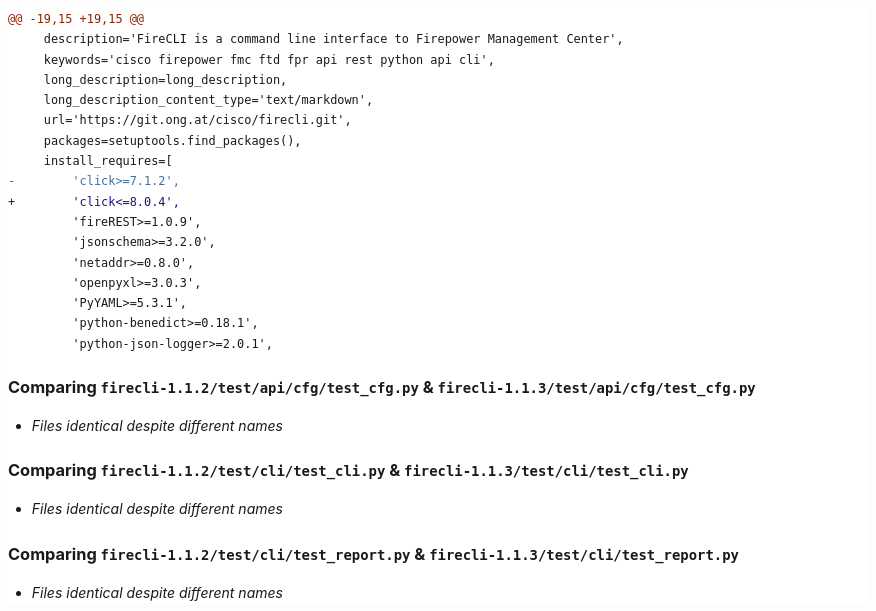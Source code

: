 ```diff
@@ -19,15 +19,15 @@
     description='FireCLI is a command line interface to Firepower Management Center',
     keywords='cisco firepower fmc ftd fpr api rest python api cli',
     long_description=long_description,
     long_description_content_type='text/markdown',
     url='https://git.ong.at/cisco/firecli.git',
     packages=setuptools.find_packages(),
     install_requires=[
-        'click>=7.1.2',
+        'click<=8.0.4',
         'fireREST>=1.0.9',
         'jsonschema>=3.2.0',
         'netaddr>=0.8.0',
         'openpyxl>=3.0.3',
         'PyYAML>=5.3.1',
         'python-benedict>=0.18.1',
         'python-json-logger>=2.0.1',
```

### Comparing `firecli-1.1.2/test/api/cfg/test_cfg.py` & `firecli-1.1.3/test/api/cfg/test_cfg.py`

 * *Files identical despite different names*

### Comparing `firecli-1.1.2/test/cli/test_cli.py` & `firecli-1.1.3/test/cli/test_cli.py`

 * *Files identical despite different names*

### Comparing `firecli-1.1.2/test/cli/test_report.py` & `firecli-1.1.3/test/cli/test_report.py`

 * *Files identical despite different names*

